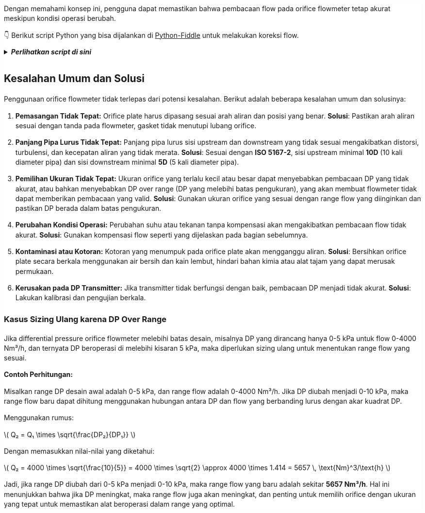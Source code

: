 <p>Dengan memahami konsep ini, pengguna dapat memastikan bahwa pembacaan flow pada orifice flowmeter tetap akurat meskipun kondisi operasi berubah.</p>
<p>👇 Berikut script Python yang bisa dijalankan di <a href="https://python-fiddle.com/saved/9a89900b-5e51-4692-aaa5-a0ba87250379?ref=blog.kiiota.com">Python-Fiddle</a> untuk melakukan koreksi flow.</p>
<details><summary><b><i>Perlihatkan script di sini</i></b></summary></details>
<h2 id="kesalahan-umum-dan-solusi">Kesalahan Umum dan Solusi</h2>
<p>Penggunaan orifice flowmeter tidak terlepas dari potensi kesalahan. Berikut adalah beberapa kesalahan umum dan solusinya:</p>
<ol>
<li>
<p><strong>Pemasangan Tidak Tepat:</strong> Orifice plate harus dipasang sesuai arah aliran dan posisi yang benar. <strong>Solusi</strong>: Pastikan arah aliran sesuai dengan tanda pada flowmeter, gasket tidak menutupi lubang orifice.</p>
</li>
<li>
<p><strong>Panjang Pipa Lurus Tidak Tepat:</strong> Panjang pipa lurus sisi upstream dan downstream yang tidak sesuai mengakibatkan distorsi, turbulensi, dan kecepatan aliran yang tidak merata. <strong>Solusi</strong>: Sesuai dengan <strong>ISO 5167-2</strong>, sisi upstream minimal <strong>10D</strong> (10 kali diameter pipa) dan sisi downstream minimal <strong>5D</strong> (5 kali diameter pipa).</p>
</li>
<li>
<p><strong>Pemilihan Ukuran Tidak Tepat:</strong> Ukuran orifice yang terlalu kecil atau besar dapat menyebabkan pembacaan DP yang tidak akurat, atau bahkan menyebabkan DP over range (DP yang melebihi batas pengukuran), yang akan membuat flowmeter tidak dapat memberikan pembacaan yang valid. <strong>Solusi</strong>: Gunakan ukuran orifice yang sesuai dengan range flow yang diinginkan dan pastikan DP berada dalam batas pengukuran.</p>
</li>
<li>
<p><strong>Perubahan Kondisi Operasi:</strong> Perubahan suhu atau tekanan tanpa kompensasi akan mengakibatkan pembacaan flow tidak akurat. <strong>Solusi</strong>: Gunakan kompensasi flow seperti yang dijelaskan pada bagian sebelumnya.</p>
</li>
<li>
<p><strong>Kontaminasi atau Kotoran:</strong> Kotoran yang menumpuk pada orifice plate akan mengganggu aliran. <strong>Solusi</strong>: Bersihkan orifice plate secara berkala menggunakan air bersih dan kain lembut, hindari bahan kimia atau alat tajam yang dapat merusak permukaan.</p>
</li>
<li>
<p><strong>Kerusakan pada DP Transmitter:</strong> Jika transmitter tidak berfungsi dengan baik, pembacaan DP menjadi tidak akurat. <strong>Solusi</strong>: Lakukan kalibrasi dan pengujian berkala.</p>
</li>
</ol>
<h3 id="kasus-sizing-ulang-karena-dp-over-range">Kasus Sizing Ulang karena DP Over Range</h3>
<p>Jika differential pressure orifice flowmeter melebihi batas desain, misalnya DP yang dirancang hanya 0-5 kPa untuk flow 0-4000 Nm³/h, dan ternyata DP beroperasi di melebihi kisaran 5 kPa, maka diperlukan sizing ulang untuk menentukan range flow yang sesuai.</p>
<p><strong>Contoh Perhitungan:</strong></p>
<p>Misalkan range DP desain awal adalah 0-5 kPa, dan range flow adalah 0-4000 Nm³/h. Jika DP diubah menjadi 0-10 kPa, maka range flow baru dapat dihitung menggunakan hubungan antara DP dan flow yang berbanding lurus dengan akar kuadrat DP.</p>
<p>Menggunakan rumus:</p>
<p>\( Q₂ = Q₁ \times \sqrt{\frac{DP₂}{DP₁}} \)</p>
<p>Dengan memasukkan nilai-nilai yang diketahui:</p>
<p>\( Q₂ = 4000 \times \sqrt{\frac{10}{5}} = 4000 \times \sqrt{2} \approx 4000 \times 1.414 = 5657 \, \text{Nm}^3/\text{h} \)</p>
<p>Jadi, jika range DP diubah dari 0-5 kPa menjadi 0-10 kPa, maka range flow yang baru adalah sekitar <strong>5657 Nm³/h</strong>. Hal ini menunjukkan bahwa jika DP meningkat, maka range flow juga akan meningkat, dan penting untuk memilih orifice dengan ukuran yang tepat untuk memastikan alat beroperasi dalam range yang optimal.</p>
<blockquote>